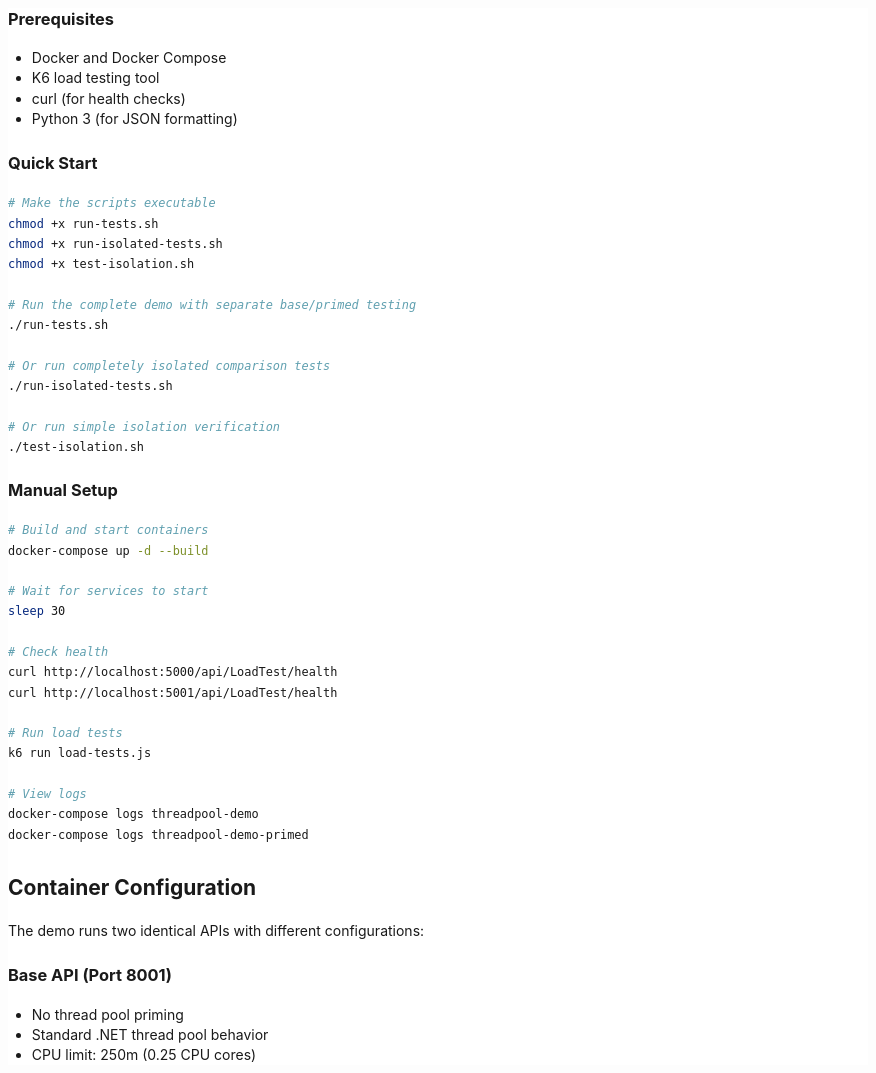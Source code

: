 ### Prerequisites
- Docker and Docker Compose
- K6 load testing tool
- curl (for health checks)
- Python 3 (for JSON formatting)

### Quick Start
```bash
# Make the scripts executable
chmod +x run-tests.sh
chmod +x run-isolated-tests.sh
chmod +x test-isolation.sh

# Run the complete demo with separate base/primed testing
./run-tests.sh

# Or run completely isolated comparison tests
./run-isolated-tests.sh

# Or run simple isolation verification
./test-isolation.sh
```

### Manual Setup
```bash
# Build and start containers
docker-compose up -d --build

# Wait for services to start
sleep 30

# Check health
curl http://localhost:5000/api/LoadTest/health
curl http://localhost:5001/api/LoadTest/health

# Run load tests
k6 run load-tests.js

# View logs
docker-compose logs threadpool-demo
docker-compose logs threadpool-demo-primed
```

## Container Configuration

The demo runs two identical APIs with different configurations:

### Base API (Port 8001)
- No thread pool priming
- Standard .NET thread pool behavior
- CPU limit: 250m (0.25 CPU cores)
